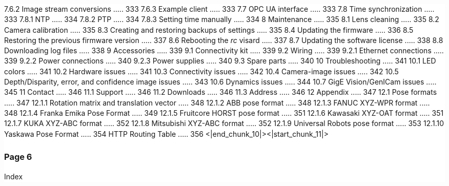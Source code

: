 7.6.2 Image stream conversions ..... 333
7.6.3 Example client ..... 333
7.7 OPC UA interface ..... 333
7.8 Time synchronization ..... 333
7.8.1 NTP ..... 334
7.8.2 PTP ..... 334
7.8.3 Setting time manually ..... 334
8 Maintenance ..... 335
8.1 Lens cleaning ..... 335
8.2 Camera calibration ..... 335
8.3 Creating and restoring backups of settings ..... 335
8.4 Updating the firmware ..... 336
8.5 Restoring the previous firmware version ..... 337
8.6 Rebooting the $r c$ visard ..... 337
8.7 Updating the software license ..... 338
8.8 Downloading log files ..... 338
9 Accessories ..... 339
9.1 Connectivity kit ..... 339
9.2 Wiring ..... 339
9.2.1 Ethernet connections ..... 339
9.2.2 Power connections ..... 340
9.2.3 Power supplies ..... 340
9.3 Spare parts ..... 340
10 Troubleshooting ..... 341
10.1 LED colors ..... 341
10.2 Hardware issues ..... 341
10.3 Connectivity issues ..... 342
10.4 Camera-image issues ..... 342
10.5 Depth/Disparity, error, and confidence image issues ..... 343
10.6 Dynamics issues ..... 344
10.7 GigE Vision/GenICam issues ..... 345
11 Contact ..... 346
11.1 Support ..... 346
11.2 Downloads ..... 346
11.3 Address ..... 346
12 Appendix ..... 347
12.1 Pose formats ..... 347
12.1.1 Rotation matrix and translation vector ..... 348
12.1.2 ABB pose format ..... 348
12.1.3 FANUC XYZ-WPR format ..... 348
12.1.4 Franka Emika Pose Format ..... 349
12.1.5 Fruitcore HORST pose format ..... 351
12.1.6 Kawasaki XYZ-OAT format ..... 351
12.1.7 KUKA XYZ-ABC format ..... 352
12.1.8 Mitsubishi XYZ-ABC format ..... 352
12.1.9 Universal Robots pose format ..... 353
12.1.10 Yaskawa Pose Format ..... 354
HTTP Routing Table ..... 356
<|end_chunk_10|><|start_chunk_11|>
### Page 6
Index
